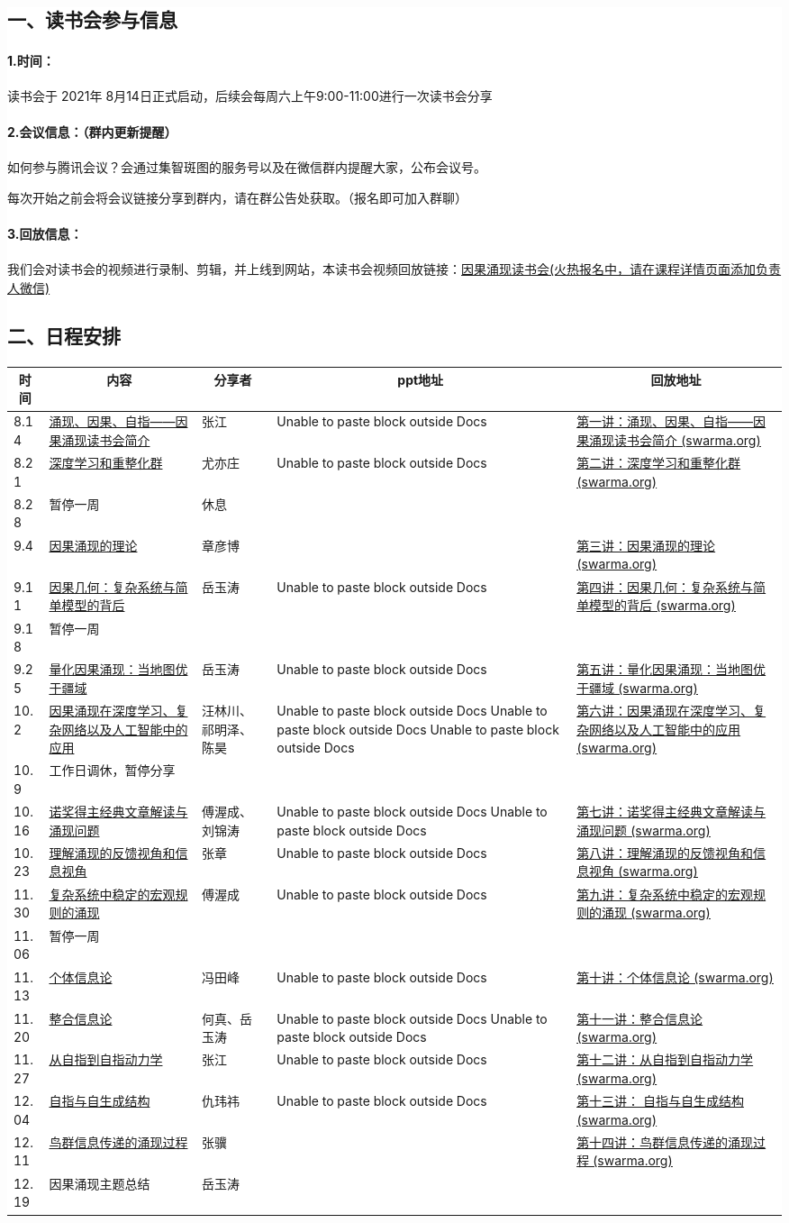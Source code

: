 





## 一、读书会参与信息 

#### 1.时间：

读书会于 2021年 8月14日正式启动，后续会每周六上午9:00-11:00进行一次读书会分享



#### 2.会议信息：（群内更新提醒）

如何参与腾讯会议？会通过集智斑图的服务号以及在微信群内提醒大家，公布会议号。

每次开始之前会将会议链接分享到群内，请在群公告处获取。（报名即可加入群聊）



#### 3.回放信息：

我们会对读书会的视频进行录制、剪辑，并上线到网站，本读书会视频回放链接：[因果涌现读书会(火热报名中，请在课程详情页面添加负责人微信)](https://campus.swarma.org/course/3106)



## 二、日程安排

| 时间  | 内容                                                         | 分享者               | ppt地址                                                      | 回放地址                                                     |
| ----- | ------------------------------------------------------------ | -------------------- | ------------------------------------------------------------ | ------------------------------------------------------------ |
| 8.14  | [涌现、因果、自指——因果涌现读书会简介](https://campus.swarma.org/course/3110) | 张江                 | Unable to paste block outside Docs                           | [第一讲：涌现、因果、自指——因果涌现读书会简介 (swarma.org)](https://campus.swarma.org/course/3110) |
| 8.21  | [深度学习和重整化群](https://campus.swarma.org/course/3254)  | 尤亦庄               | Unable to paste block outside Docs                           | [第二讲：深度学习和重整化群 (swarma.org)](https://campus.swarma.org/course/3254) |
| 8.28  | 暂停一周                                                     | 休息                 |                                                              |                                                              |
| 9.4   | [因果涌现的理论](https://campus.swarma.org/course/3444)      | 章彦博               |                                                              | [第三讲：因果涌现的理论 (swarma.org)](https://campus.swarma.org/course/3444) |
| 9.11  | [因果几何：复杂系统与简单模型的背后](https://campus.swarma.org/course/3452) | 岳玉涛               | Unable to paste block outside Docs                           | [第四讲：因果几何：复杂系统与简单模型的背后 (swarma.org)](https://campus.swarma.org/course/3452) |
| 9.18  | 暂停一周                                                     |                      |                                                              |                                                              |
| 9.25  | [量化因果涌现：当地图优于疆域](https://campus.swarma.org/course/3528) | 岳玉涛               | Unable to paste block outside Docs                           | [第五讲：量化因果涌现：当地图优于疆域 (swarma.org)](https://campus.swarma.org/course/3528) |
| 10.2  | [因果涌现在深度学习、复杂网络以及人工智能中的应用](https://campus.swarma.org/course/3575) | 汪林川、祁明泽、陈昊 | Unable to paste block outside Docs Unable to paste block outside Docs Unable to paste block outside Docs | [第六讲：因果涌现在深度学习、复杂网络以及人工智能中的应用 (swarma.org)](https://campus.swarma.org/course/3575) |
| 10.9  | 工作日调休，暂停分享                                         |                      |                                                              |                                                              |
| 10.16 | [诺奖得主经典文章解读与涌现问题](https://campus.swarma.org/course/3605) | 傅渥成、刘锦涛       | Unable to paste block outside Docs Unable to paste block outside Docs | [第七讲：诺奖得主经典文章解读与涌现问题 (swarma.org)](https://campus.swarma.org/course/3605) |
| 10.23 | [理解涌现的反馈视角和信息视角](https://campus.swarma.org/course/3629) | 张章                 | Unable to paste block outside Docs                           | [第八讲：理解涌现的反馈视角和信息视角 (swarma.org)](https://campus.swarma.org/course/3629) |
| 11.30 | [复杂系统中稳定的宏观规则的涌现](https://campus.swarma.org/course/3651) | 傅渥成               | Unable to paste block outside Docs                           | [第九讲：复杂系统中稳定的宏观规则的涌现 (swarma.org)](https://campus.swarma.org/course/3651) |
| 11.06 | 暂停一周                                                     |                      |                                                              |                                                              |
| 11.13 | [个体信息论](https://campus.swarma.org/course/3865)          | 冯田峰               | Unable to paste block outside Docs                           | [第十讲：个体信息论 (swarma.org)](https://campus.swarma.org/course/3865) |
| 11.20 | [整合信息论](https://campus.swarma.org/course/3914)          | 何真、岳玉涛         | Unable to paste block outside Docs Unable to paste block outside Docs | [第十一讲：整合信息论 (swarma.org)](https://campus.swarma.org/course/3914) |
| 11.27 | [从自指到自指动力学](https://campus.swarma.org/course/4052)  | 张江                 | Unable to paste block outside Docs                           | [第十二讲：从自指到自指动力学 (swarma.org)](https://campus.swarma.org/course/4052) |
| 12.04 | [自指与自生成结构](https://campus.swarma.org/course/4078)    | 仇玮祎               | Unable to paste block outside Docs                           | [第十三讲： 自指与自生成结构 (swarma.org)](https://campus.swarma.org/course/4078) |
| 12.11 | [鸟群信息传递的涌现过程](https://campus.swarma.org/course/4117) | 张骥                 |                                                              | [第十四讲：鸟群信息传递的涌现过程 (swarma.org)](https://campus.swarma.org/course/4117) |
| 12.19 | 因果涌现主题总结                                             | 岳玉涛               |                                                              |                                                              |
